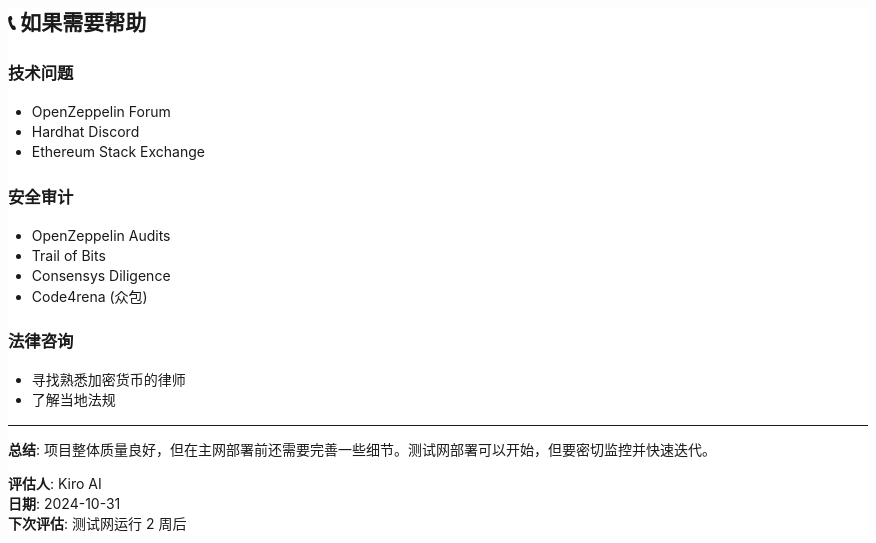 
## 📞 如果需要帮助

### 技术问题
- OpenZeppelin Forum
- Hardhat Discord
- Ethereum Stack Exchange

### 安全审计
- OpenZeppelin Audits
- Trail of Bits
- Consensys Diligence
- Code4rena (众包)

### 法律咨询
- 寻找熟悉加密货币的律师
- 了解当地法规

---

**总结**: 项目整体质量良好，但在主网部署前还需要完善一些细节。测试网部署可以开始，但要密切监控并快速迭代。

**评估人**: Kiro AI  
**日期**: 2024-10-31  
**下次评估**: 测试网运行 2 周后
